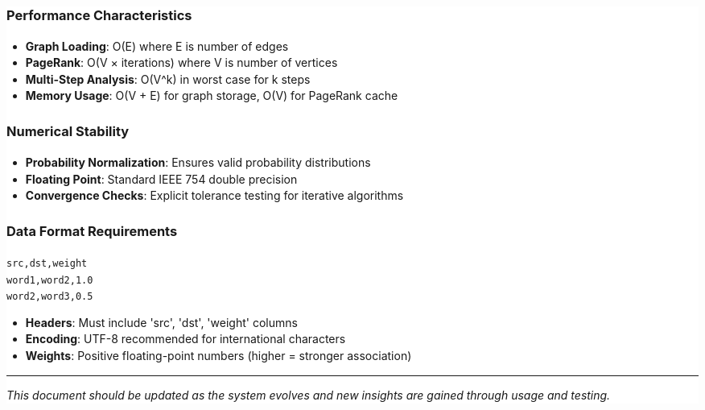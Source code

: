 ### Performance Characteristics
- **Graph Loading**: O(E) where E is number of edges
- **PageRank**: O(V × iterations) where V is number of vertices
- **Multi-Step Analysis**: O(V^k) in worst case for k steps
- **Memory Usage**: O(V + E) for graph storage, O(V) for PageRank cache

### Numerical Stability
- **Probability Normalization**: Ensures valid probability distributions
- **Floating Point**: Standard IEEE 754 double precision
- **Convergence Checks**: Explicit tolerance testing for iterative algorithms

### Data Format Requirements
```csv
src,dst,weight
word1,word2,1.0
word2,word3,0.5
```
- **Headers**: Must include 'src', 'dst', 'weight' columns
- **Encoding**: UTF-8 recommended for international characters
- **Weights**: Positive floating-point numbers (higher = stronger association)

---

*This document should be updated as the system evolves and new insights are gained through usage and testing.*